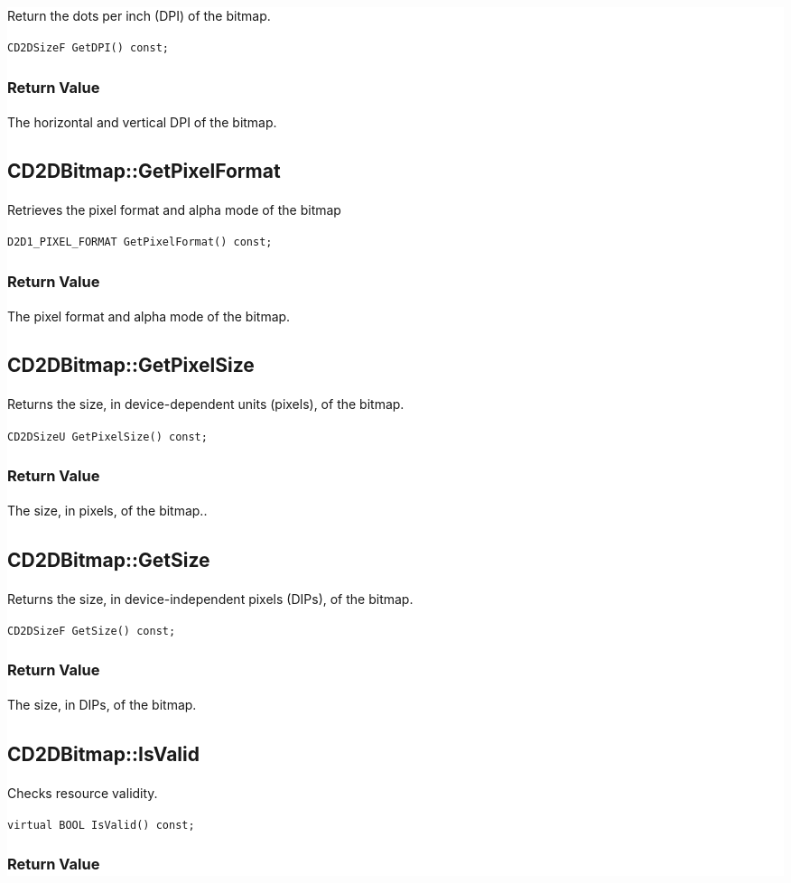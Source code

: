 Return the dots per inch (DPI) of the bitmap.

```
CD2DSizeF GetDPI() const;
```

### Return Value

The horizontal and vertical DPI of the bitmap.

##  <a name="getpixelformat"></a>  CD2DBitmap::GetPixelFormat

Retrieves the pixel format and alpha mode of the bitmap

```
D2D1_PIXEL_FORMAT GetPixelFormat() const;
```

### Return Value

The pixel format and alpha mode of the bitmap.

##  <a name="getpixelsize"></a>  CD2DBitmap::GetPixelSize

Returns the size, in device-dependent units (pixels), of the bitmap.

```
CD2DSizeU GetPixelSize() const;
```

### Return Value

The size, in pixels, of the bitmap..

##  <a name="getsize"></a>  CD2DBitmap::GetSize

Returns the size, in device-independent pixels (DIPs), of the bitmap.

```
CD2DSizeF GetSize() const;
```

### Return Value

The size, in DIPs, of the bitmap.

##  <a name="isvalid"></a>  CD2DBitmap::IsValid

Checks resource validity.

```
virtual BOOL IsValid() const;
```

### Return Value
